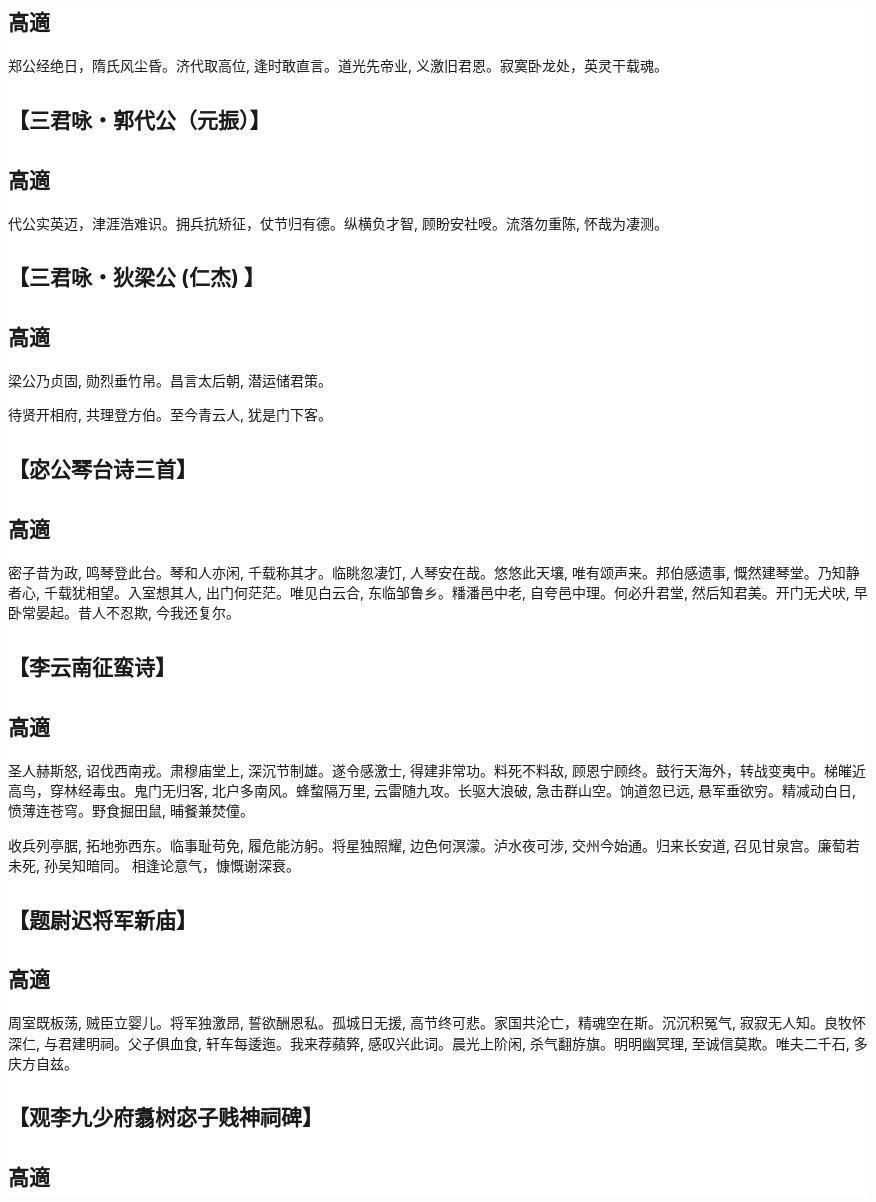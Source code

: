 ## 高適

郑公经绝日，隋氏风尘昏。济代取高位, 逢时敢直言。道光先帝业, 义激旧君恩。寂寞卧龙处，英灵干载魂。

## 【三君咏・郭代公（元振）】

## 高適

代公实英迈，津涯浩难识。拥兵抗矫征，仗节归有德。纵横负才智, 顾盼安社㖟。流落勿重陈, 怀哉为凄测。

## 【三君咏・狄梁公 (仁杰) 】

## 高適

梁公乃贞固, 勋烈垂竹帛。昌言太后朝, 潜运储君策。

待贤开相府, 共理登方伯。至今青云人, 犹是门下客。

## 【宓公琴台诗三首】

## 高適

密子昔为政, 鸣琴登此台。琴和人亦闲, 千载称其才。临眺忽凄饤, 人琴安在哉。悠悠此天壤, 唯有颂声来。邦伯感遗事, 慨然建琴堂。乃知静者心, 千载犹相望。入室想其人, 出门何茫茫。唯见白云合, 东临邹鲁乡。䊩潘邑中老, 自夸邑中理。何必升君堂, 然后知君美。开门无犬吠, 早卧常晏起。昔人不忍欺, 今我还复尔。

## 【李云南征蛮诗】

## 高適

圣人赫斯怒, 诏伐西南戎。肃穆庙堂上, 深沉节制雄。遂令感激士, 得建非常功。料死不料敌, 顾恩宁顾终。鼓行天海外，转战变夷中。梯皠近高鸟，穿林经毒虫。鬼门无归客, 北户多南风。蜂䖿隔万里, 云雷随九攻。长驱大浪破, 急击群山空。饷道忽已远, 悬军垂欲穷。精减动白日, 愤薄连苍穹。野食掘田鼠, 晡餐兼焚僮。

收兵列亭腒, 拓地弥西东。临事耻苟免, 履危能汸躬。将星独照耀, 边色何溟濛。泸水夜可涉, 交州今始通。归来长安道, 召见甘泉宫。廉萄若未死, 孙吴知暗同。
相逢论意气，慷慨谢深衰。

## 【题尉迟将军新庙】

## 高適

周室既板荡, 贼臣立婴儿。将军独激昂, 誓欲酬恩私。孤城日无援, 高节终可悲。家国共沦亡，精魂空在斯。沉沉积冤气, 寂寂无人知。良牧怀深仁, 与君建明祠。父子俱血食, 轩车每逶迤。我来荐蘋㢣, 感叹兴此词。晨光上阶闲, 杀气翻斿旗。明明幽冥理, 至诚信莫欺。唯夫二千石, 多庆方自兹。

## 【观李九少府翥树宓子贱神祠碑】

## 高適
